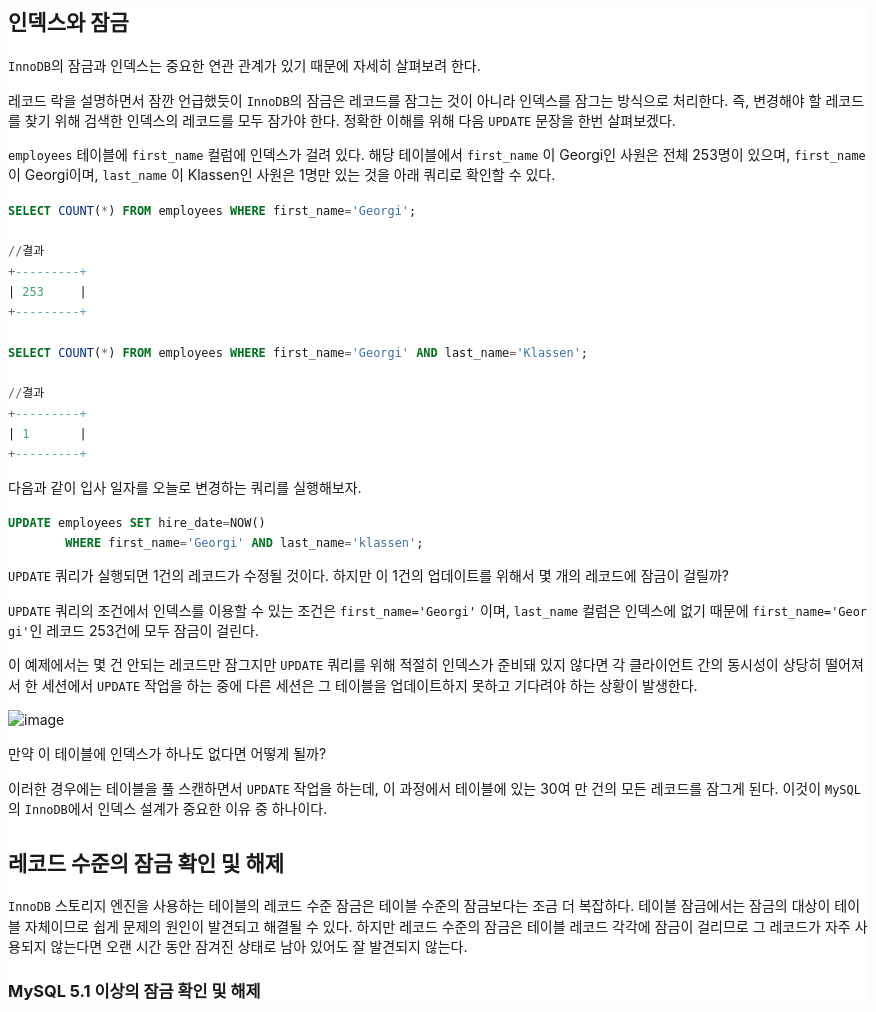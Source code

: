 ## 인덱스와 잠금

`InnoDB`의 잠금과 인덱스는 중요한 연관 관계가 있기 때문에 자세히 살펴보려 한다.

레코드 락을 설명하면서 잠깐 언급했듯이 `InnoDB`의 잠금은 레코드를 잠그는 것이 아니라 인덱스를 잠그는 방식으로 처리한다. 즉, 변경해야 할 레코드를 찾기 위해 검색한 인덱스의 레코드를 모두 잠가야 한다. 정확한 이해를 위해 다음 `UPDATE` 문장을 한번 살펴보겠다.

`employees` 테이블에 `first_name` 컬럼에 인덱스가 걸려 있다. 해당 테이블에서 `first_name` 이 Georgi인 사원은 전체 253명이 있으며, `first_name` 이 Georgi이며, `last_name` 이 Klassen인 사원은 1명만 있는 것을 아래 쿼리로 확인할 수 있다.

```sql
SELECT COUNT(*) FROM employees WHERE first_name='Georgi';

//결과
+---------+
| 253     |
+---------+

SELECT COUNT(*) FROM employees WHERE first_name='Georgi' AND last_name='Klassen';

//결과
+---------+
| 1       |
+---------+
```

다음과 같이 입사 일자를 오늘로 변경하는 쿼리를 실행해보자.

```sql
UPDATE employees SET hire_date=NOW()
        WHERE first_name='Georgi' AND last_name='klassen';
```

`UPDATE` 쿼리가 실행되면 1건의 레코드가 수정될 것이다. 하지만 이 1건의 업데이트를 위해서 몇 개의 레코드에 잠금이 걸릴까?

`UPDATE` 쿼리의 조건에서 인덱스를 이용할 수 있는 조건은 `first_name='Georgi'` 이며, `last_name` 컬럼은 인덱스에 없기 때문에 `first_name='Georgi'`인 레코드 253건에 모두 잠금이 걸린다.

이 예제에서는 몇 건 안되는 레코드만 잠그지만 `UPDATE` 쿼리를 위해 적절히 인덱스가 준비돼 있지 않다면 각 클라이언트 간의 동시성이 상당히 떨어져서 한 세션에서 `UPDATE` 작업을 하는 중에 다른 세션은 그 테이블을 업데이트하지 못하고 기다려야 하는 상황이 발생한다.

![image](https://user-images.githubusercontent.com/89899249/185293147-ffd07673-3fc3-4506-bbcc-3c5aeccdeccd.png)

만약 이 테이블에 인덱스가 하나도 없다면 어떻게 될까?

이러한 경우에는 테이블을 풀 스캔하면서 `UPDATE` 작업을 하는데, 이 과정에서 테이블에 있는 30여 만 건의 모든 레코드를 잠그게 된다. 이것이 `MySQL`의 `InnoDB`에서 인덱스 설계가 중요한 이유 중 하나이다.

## 레코드 수준의 잠금 확인 및 해제

`InnoDB` 스토리지 엔진을 사용하는 테이블의 레코드 수준 잠금은 테이블 수준의 잠금보다는 조금 더 복잡하다. 테이블 잠금에서는 잠금의 대상이 테이블 자체이므로 쉽게 문제의 원인이 발견되고 해결될 수 있다. 하지만 레코드 수준의 잠금은 테이블 레코드 각각에 잠금이 걸리므로 그 레코드가 자주 사용되지 않는다면 오랜 시간 동안 잠겨진 상태로 남아 있어도 잘 발견되지 않는다.

### MySQL 5.1 이상의 잠금 확인 및 해제

